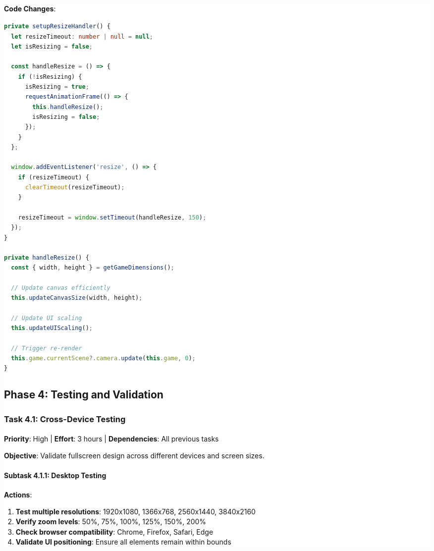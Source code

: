 **Code Changes**:
```typescript
private setupResizeHandler() {
  let resizeTimeout: number | null = null;
  let isResizing = false;
  
  const handleResize = () => {
    if (!isResizing) {
      isResizing = true;
      requestAnimationFrame(() => {
        this.handleResize();
        isResizing = false;
      });
    }
  };
  
  window.addEventListener('resize', () => {
    if (resizeTimeout) {
      clearTimeout(resizeTimeout);
    }
    
    resizeTimeout = window.setTimeout(handleResize, 150);
  });
}

private handleResize() {
  const { width, height } = getGameDimensions();
  
  // Update canvas efficiently
  this.updateCanvasSize(width, height);
  
  // Update UI scaling
  this.updateUIScaling();
  
  // Trigger re-render
  this.game.currentScene?.camera.update(this.game, 0);
}
```

## Phase 4: Testing and Validation

### Task 4.1: Cross-Device Testing
**Priority**: High | **Effort**: 3 hours | **Dependencies**: All previous tasks

**Objective**: Validate fullscreen design across different devices and screen sizes.

#### Subtask 4.1.1: Desktop Testing
**Actions**:
1. **Test multiple resolutions**: 1920x1080, 1366x768, 2560x1440, 3840x2160
2. **Verify zoom levels**: 50%, 75%, 100%, 125%, 150%, 200%
3. **Check browser compatibility**: Chrome, Firefox, Safari, Edge
4. **Validate UI positioning**: Ensure all elements remain within bounds
